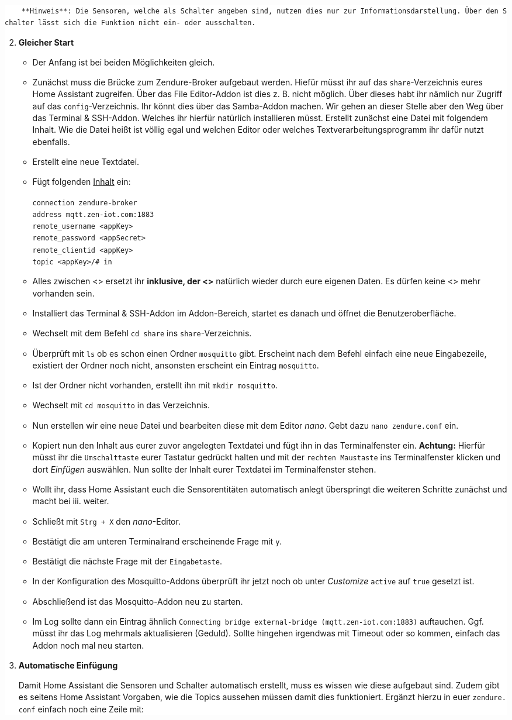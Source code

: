         **Hinweis**: Die Sensoren, welche als Schalter angeben sind, nutzen dies nur zur Informationsdarstellung. Über den Schalter lässt sich die Funktion nicht ein- oder ausschalten.


   2. **Gleicher Start**
      + Der Anfang ist bei beiden Möglichkeiten gleich.
      + Zunächst muss die Brücke zum Zendure-Broker aufgebaut werden. Hiefür müsst ihr auf das `share`-Verzeichnis eures Home Assistant zugreifen. Über das File Editor-Addon ist dies z. B. nicht möglich. Über dieses habt ihr nämlich nur Zugriff auf das `config`-Verzeichnis. Ihr könnt dies über das Samba-Addon machen. Wir gehen an dieser Stelle aber den Weg über das Terminal & SSH-Addon. Welches ihr hierfür natürlich installieren müsst. Erstellt zunächst eine Datei mit folgendem Inhalt. Wie die Datei heißt ist völlig egal und welchen Editor oder welches Textverarbeitungsprogramm ihr dafür nutzt ebenfalls.
      + Erstellt eine neue Textdatei.
      + Fügt folgenden [Inhalt](zendure.conf) ein:
        
        ```
        connection zendure-broker
        address mqtt.zen-iot.com:1883
        remote_username <appKey>
        remote_password <appSecret>
        remote_clientid <appKey>
        topic <appKey>/# in
        ```
      + Alles zwischen <> ersetzt ihr **inklusive, der <>** natürlich wieder durch eure eigenen Daten. Es dürfen keine <> mehr vorhanden sein.
      + Installiert das Terminal & SSH-Addon im Addon-Bereich, startet es danach und öffnet die Benutzeroberfläche.
      + Wechselt mit dem Befehl `cd share` ins `share`-Verzeichnis.
      + Überprüft mit `ls` ob es schon einen Ordner `mosquitto` gibt. Erscheint nach dem Befehl einfach eine neue Eingabezeile, existiert der Ordner noch nicht, ansonsten erscheint ein Eintrag `mosquitto`.
      + Ist der Ordner nicht vorhanden, erstellt ihn mit `mkdir mosquitto`.
      + Wechselt mit `cd mosquitto` in das Verzeichnis.
      + Nun erstellen wir eine neue Datei und bearbeiten diese mit dem Editor _nano_. Gebt dazu `nano zendure.conf` ein.
      + Kopiert nun den Inhalt aus eurer zuvor angelegten Textdatei und fügt ihn in das Terminalfenster ein. **Achtung:** Hierfür müsst ihr die `Umschalttaste` eurer Tastatur gedrückt halten und mit der `rechten Maustaste` ins Terminalfenster klicken und dort _Einfügen_ auswählen. Nun sollte der Inhalt eurer Textdatei im Terminalfenster stehen.
      + Wollt ihr, dass Home Assistant euch die Sensorentitäten automatisch anlegt überspringt die weiteren Schritte zunächst und macht bei iii. weiter.
      + Schließt mit `Strg + X` den _nano_-Editor.
      + Bestätigt die am unteren Terminalrand erscheinende Frage mit `y`.
      + Bestätigt die nächste Frage mit der `Eingabetaste`.
      + In der Konfiguration des Mosquitto-Addons überprüft ihr jetzt noch ob unter _Customize_ `active` auf `true` gesetzt ist.
      + Abschließend ist das Mosquitto-Addon neu zu starten.
      + Im Log sollte dann ein Eintrag ähnlich `Connecting bridge external-bridge (mqtt.zen-iot.com:1883)` auftauchen. Ggf. müsst ihr das Log mehrmals aktualisieren (Geduld). Sollte hingehen irgendwas mit Timeout oder so kommen, einfach das Addon noch mal neu starten.
   3. **Automatische Einfügung**
      
      Damit Home Assistant die Sensoren und Schalter automatisch erstellt, muss es wissen wie diese aufgebaut sind. Zudem gibt es seitens Home Assistant Vorgaben, wie die Topics aussehen müssen damit dies funktioniert.
      Ergänzt hierzu in euer `zendure.conf` einfach noch eine Zeile mit:
      
